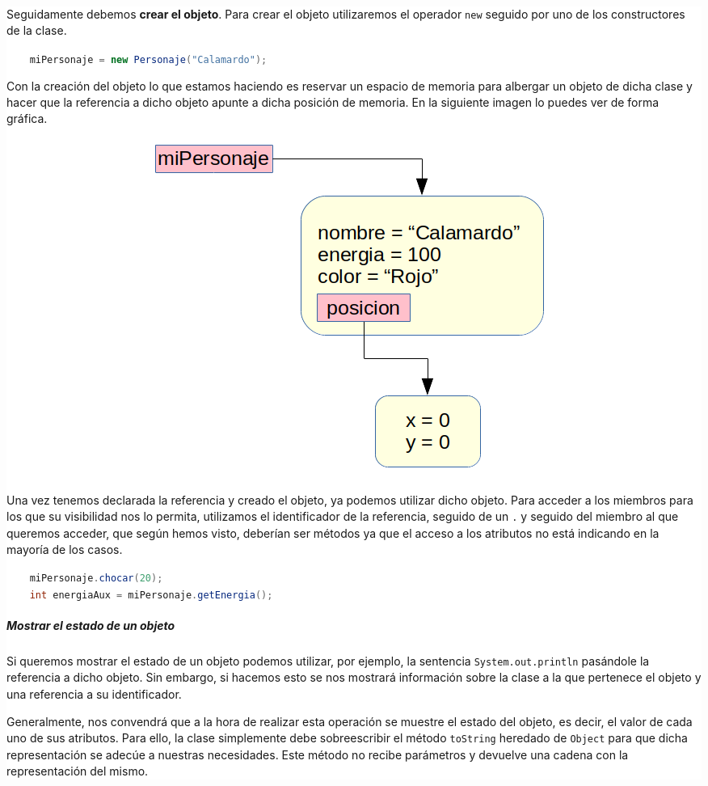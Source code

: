 Seguidamente debemos **crear el objeto**. Para crear el objeto utilizaremos el operador `new` seguido por uno de los constructores de la clase.
~~~java
	miPersonaje = new Personaje("Calamardo");
~~~
Con la creación del objeto lo que estamos haciendo es reservar un espacio de memoria para albergar un objeto de dicha clase y hacer que la referencia a dicho objeto apunte a dicha posición de memoria. En la siguiente imagen lo puedes ver de forma gráfica.
<div align="center">
<img alt="Referencia a un objeto" src="imagenes/referenciaObjeto.png"/>
</div>

Una vez tenemos declarada la referencia y creado el objeto, ya podemos utilizar dicho objeto. Para acceder a los miembros para los que su visibilidad nos lo permita, utilizamos el identificador de la referencia, seguido de un `.` y seguido del miembro al que queremos acceder, que según hemos visto, deberían ser métodos ya que el acceso a los atributos no está indicando en la mayoría de los casos.
~~~java
	miPersonaje.chocar(20);
	int energiaAux = miPersonaje.getEnergia();
~~~

##### Mostrar el estado de un objeto

Si queremos mostrar el estado de un objeto podemos utilizar, por ejemplo, la sentencia `System.out.println` pasándole la referencia a dicho objeto. Sin embargo, si hacemos esto se nos mostrará información sobre la clase a la que pertenece el objeto y una referencia a su identificador.

Generalmente, nos convendrá que a la hora de realizar esta operación se muestre el estado del objeto, es decir, el valor de cada uno de sus atributos. Para ello, la clase simplemente debe sobreescribir el método `toString` heredado de `Object` para que dicha representación se adecúe a nuestras necesidades. Este método no recibe parámetros y devuelve una cadena con la representación del mismo.
